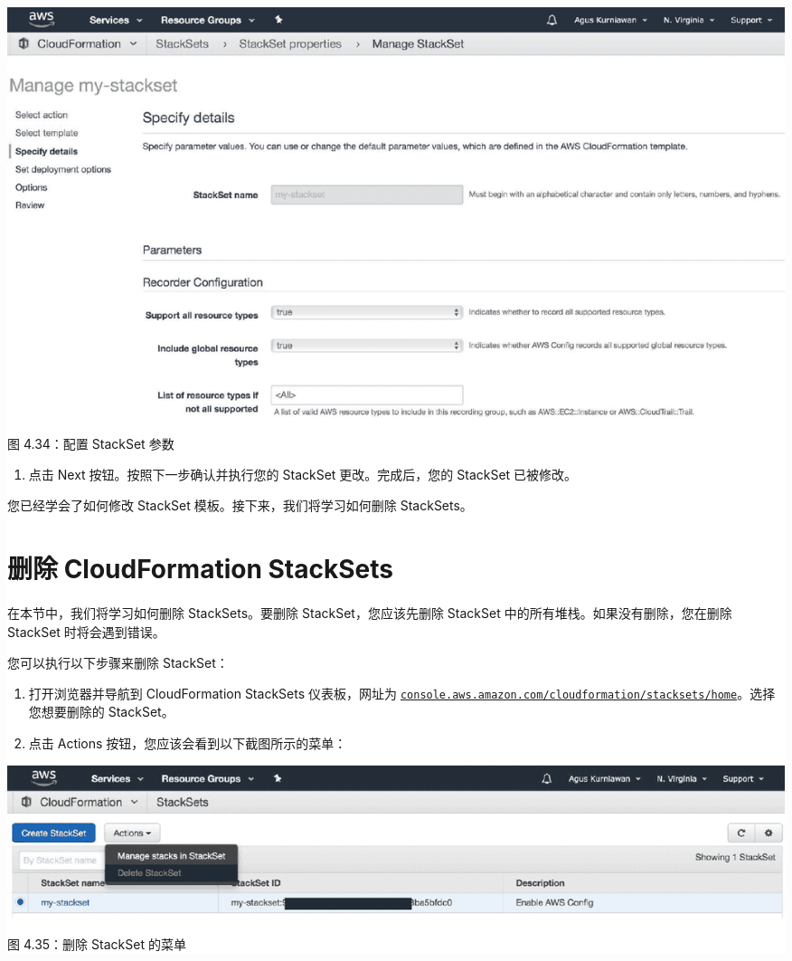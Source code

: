 ![](img/00103.jpeg)

图 4.34：配置 StackSet 参数

1.  点击 Next 按钮。按照下一步确认并执行您的 StackSet 更改。完成后，您的 StackSet 已被修改。

您已经学会了如何修改 StackSet 模板。接下来，我们将学习如何删除 StackSets。

# 删除 CloudFormation StackSets

在本节中，我们将学习如何删除 StackSets。要删除 StackSet，您应该先删除 StackSet 中的所有堆栈。如果没有删除，您在删除 StackSet 时将会遇到错误。

您可以执行以下步骤来删除 StackSet：

1.  打开浏览器并导航到 CloudFormation StackSets 仪表板，网址为 [`console.aws.amazon.com/cloudformation/stacksets/home`](https://console.aws.amazon.com/cloudformation/stacksets/home)。选择您想要删除的 StackSet。

1.  点击 Actions 按钮，您应该会看到以下截图所示的菜单：

![](img/00104.jpeg)

图 4.35：删除 StackSet 的菜单
